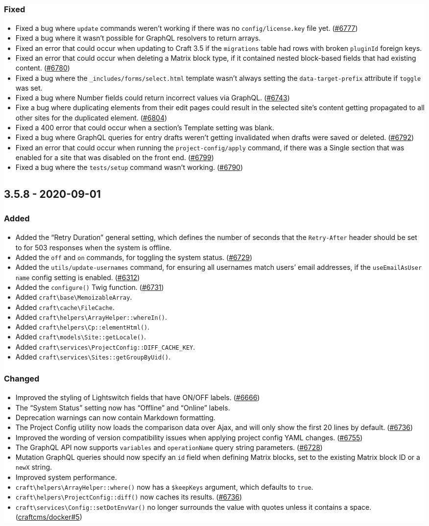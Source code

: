 ### Fixed
- Fixed a bug where `update` commands weren’t working if there was no `config/license.key` file yet. ([#6777](https://github.com/craftcms/cms/issues/6777))
- Fixed a bug where it wasn’t possible for GraphQL resolvers to return arrays.
- Fixed an error that could occur when updating to Craft 3.5 if the `migrations` table had rows with broken `pluginId` foreign keys.
- Fixed an error that could occur when deleting a Matrix block type, if it contained nested block-based fields that had existing content. ([#6780](https://github.com/craftcms/cms/issues/6780))
- Fixed a bug where the `_includes/forms/select.html` template wasn’t always setting the `data-target-prefix` attribute if `toggle` was set.
- Fixed a bug where Number fields could return incorrect values via GraphQL. ([#6743](https://github.com/craftcms/cms/issues/6743))
- Fixe a bug where duplicating elements from their edit pages could result in the selected site’s content getting propagated to all other sites for the duplicated element. ([#6804](https://github.com/craftcms/cms/issues/6804))
- Fixed a 400 error that could occur when a section’s Template setting was blank.
- Fixed a bug where GraphQL queries for entry drafts weren’t getting invalidated when drafts were saved or deleted. ([#6792](https://github.com/craftcms/cms/issues/6792))
- Fixed an error that could occur when running the `project-config/apply` command, if there was a Single section that was enabled for a site that was disabled on the front end. ([#6799](https://github.com/craftcms/cms/issues/6799))
- Fixed a bug where the `tests/setup` command wasn’t working. ([#6790](https://github.com/craftcms/cms/issues/6790))

## 3.5.8 - 2020-09-01

### Added
- Added the “Retry Duration” general setting, which defines the number of seconds that the `Retry-After` header should be set to for 503 responses when the system is offline.
- Added the `off` and `on` commands, for toggling the system status. ([#6729](https://github.com/craftcms/cms/issues/6729))
- Added the `utils/update-usernames` command, for ensuring all usernames match users’ email addresses, if the `useEmailAsUsername` config setting is enabled. ([#6312](https://github.com/craftcms/cms/issues/6312))
- Added the `configure()` Twig function. ([#6731](https://github.com/craftcms/cms/pull/6731))
- Added `craft\base\MemoizableArray`.
- Added `craft\cache\FileCache`.
- Added `craft\helpers\ArrayHelper::whereIn()`.
- Added `craft\helpers\Cp::elementHtml()`.
- Added `craft\models\Site::getLocale()`.
- Added `craft\services\ProjectConfig::DIFF_CACHE_KEY`.
- Added `craft\services\Sites::getGroupByUid()`.

### Changed
- Improved the styling of Lightswitch fields that have ON/OFF labels. ([#6666](https://github.com/craftcms/cms/issues/6666))
- The “System Status” setting now has “Offline” and “Online” labels.
- Deprecation warnings can now contain Markdown formatting.
- The Project Config utility now loads the comparison data over Ajax, and will only show the first 20 lines by default. ([#6736](https://github.com/craftcms/cms/issues/6736))
- Improved the wording of version compatibility issues when applying project config YAML changes. ([#6755](https://github.com/craftcms/cms/issues/6755))
- The GraphQL API now supports `variables` and `operationName` query string parameters. ([#6728](https://github.com/craftcms/cms/issues/6728))
- Mutation GraphQL queries should now specify an `id` field when defining Matrix blocks, set to the existing Matrix block ID or a `newX` string.
- Improved system performance.
- `craft\helpers\ArrayHelper::where()` now has a `$keepKeys` argument, which defaults to `true`.
- `craft\helpers\ProjectConfig::diff()` now caches its results. ([#6736](https://github.com/craftcms/cms/issues/6736))
- `craft\services\Config::setDotEnvVar()` no longer surrounds the value with quotes unless it contains a space. ([craftcms/docker#5](https://github.com/craftcms/docker/issues/5))